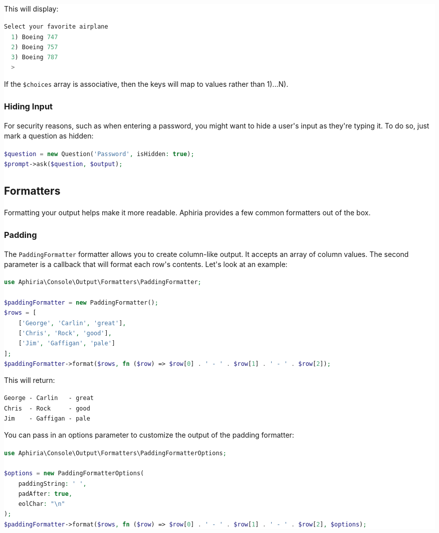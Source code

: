 This will display:

```php
Select your favorite airplane
  1) Boeing 747
  2) Boeing 757
  3) Boeing 787
  >
```

If the `$choices` array is associative, then the keys will map to values rather than 1)...N).

<h3 id="hiding-input">Hiding Input</h3>

For security reasons, such as when entering a password, you might want to hide a user's input as they're typing it.  To do so, just mark a question as hidden:

```php
$question = new Question('Password', isHidden: true);
$prompt->ask($question, $output);
```

<h2 id="formatters">Formatters</h2>

Formatting your output helps make it more readable.  Aphiria provides a few common formatters out of the box.

<h3 id="padding">Padding</h3>

The `PaddingFormatter` formatter allows you to create column-like output.  It accepts an array of column values.  The second parameter is a callback that will format each row's contents.  Let's look at an example:

```php
use Aphiria\Console\Output\Formatters\PaddingFormatter;

$paddingFormatter = new PaddingFormatter();
$rows = [
    ['George', 'Carlin', 'great'],
    ['Chris', 'Rock', 'good'],
    ['Jim', 'Gaffigan', 'pale']
];
$paddingFormatter->format($rows, fn ($row) => $row[0] . ' - ' . $row[1] . ' - ' . $row[2]);
```

This will return:
```
George - Carlin   - great
Chris  - Rock     - good
Jim    - Gaffigan - pale
```

You can pass in an options parameter to customize the output of the padding formatter:

```php
use Aphiria\Console\Output\Formatters\PaddingFormatterOptions;

$options = new PaddingFormatterOptions(
    paddingString: ' ',
    padAfter: true,
    eolChar: "\n"
);
$paddingFormatter->format($rows, fn ($row) => $row[0] . ' - ' . $row[1] . ' - ' . $row[2], $options);
```

